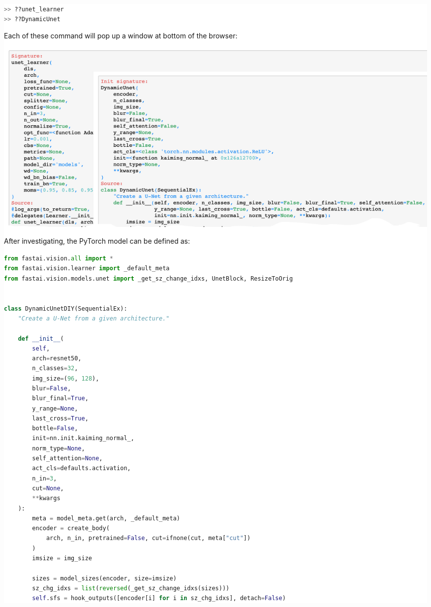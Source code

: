 ```python
>> ??unet_learner
>> ??DynamicUnet
```

Each of these command will pop up a window at bottom of the browser:

![fastai_source_code](sample/fastsource.png)

After investigating, the PyTorch model can be defined as:

```python
from fastai.vision.all import *
from fastai.vision.learner import _default_meta
from fastai.vision.models.unet import _get_sz_change_idxs, UnetBlock, ResizeToOrig


class DynamicUnetDIY(SequentialEx):
    "Create a U-Net from a given architecture."

    def __init__(
        self,
        arch=resnet50,
        n_classes=32,
        img_size=(96, 128),
        blur=False,
        blur_final=True,
        y_range=None,
        last_cross=True,
        bottle=False,
        init=nn.init.kaiming_normal_,
        norm_type=None,
        self_attention=None,
        act_cls=defaults.activation,
        n_in=3,
        cut=None,
        **kwargs
    ):
        meta = model_meta.get(arch, _default_meta)
        encoder = create_body(
            arch, n_in, pretrained=False, cut=ifnone(cut, meta["cut"])
        )
        imsize = img_size

        sizes = model_sizes(encoder, size=imsize)
        sz_chg_idxs = list(reversed(_get_sz_change_idxs(sizes)))
        self.sfs = hook_outputs([encoder[i] for i in sz_chg_idxs], detach=False)
```